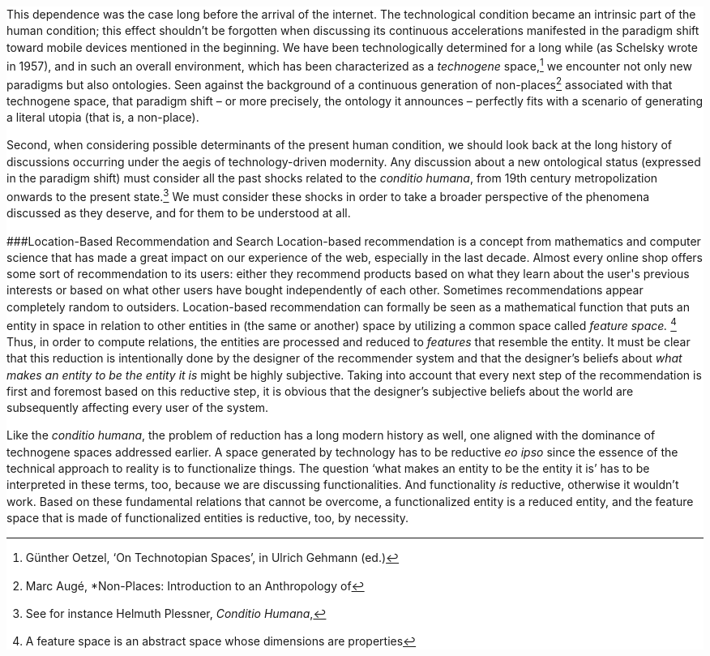This dependence was the case long before the arrival of the internet.
The technological condition became an intrinsic part of the human
condition; this effect shouldn’t be forgotten when discussing its
continuous accelerations manifested in the paradigm shift toward mobile
devices mentioned in the beginning. We have been technologically
determined for a long while (as Schelsky wrote in 1957), and in such an
overall environment, which has been characterized as a *technogene*
space,[^4] we encounter not only new paradigms but also
ontologies. Seen against the background of a continuous generation of
non-places[^5] associated with that technogene space,
that paradigm shift – or more precisely, the ontology it announces –
perfectly fits with a scenario of generating a literal utopia (that is,
a non-place).

Second, when considering possible determinants of the present human
condition, we should look back at the long history of discussions
occurring under the aegis of technology-driven modernity. Any discussion
about a new ontological status (expressed in the paradigm shift) must
consider all the past shocks related to the *conditio humana*, from 19th
century metropolization onwards to the present
state.[^6] We must consider these shocks in order to
take a broader perspective of the phenomena discussed as they deserve,
and for them to be understood at all.

###Location-Based Recommendation and Search
Location-based recommendation is a concept from mathematics and computer
science that has made a great impact on our experience of the web,
especially in the last decade. Almost every online shop offers some sort
of recommendation to its users: either they recommend products based on
what they learn about the user's previous interests or based on what
other users have bought independently of each other. Sometimes
recommendations appear completely random to outsiders. Location-based
recommendation can formally be seen as a mathematical function that puts
an entity in space in relation to other entities in (the same or
another) space by utilizing a common space called *feature space.*
[^7] Thus, in order to compute relations, the entities
are processed and reduced to *features* that resemble the entity. It
must be clear that this reduction is intentionally done by the designer
of the recommender system and that the designer’s beliefs about *what
makes an entity to be the entity it is* might be highly subjective.
Taking into account that every next step of the recommendation is first
and foremost based on this reductive step, it is obvious that the
designer’s subjective beliefs about the world are subsequently affecting
every user of the system.

Like the *conditio humana*, the problem of reduction has a long modern
history as well, one aligned with the dominance of technogene spaces
addressed earlier. A space generated by technology has to be reductive
*eo ipso* since the essence of the technical approach to reality is to
functionalize things. The question ‘what makes an entity to be the
entity it is’ has to be interpreted in these terms, too, because we are
discussing functionalities. And functionality *is* reductive, otherwise
it wouldn’t work. Based on these fundamental relations that cannot be
overcome, a functionalized entity is a reduced entity, and the feature
space that is made of functionalized entities is reductive, too, by
necessity.


[^1]: Of course not completely independent of location, as smart phones
[^2]: E.g. through GPS, accelerometers, and near-field communication
[^3]: Helmut Schelsky, ‘About the Social Consequences of Automatization’,
[^4]: Günther Oetzel, ‘On Technotopian Spaces’, in Ulrich Gehmann (ed.)
[^5]: Marc Augé, *Non-Places: Introduction to an Anthropology of
[^6]: See for instance Helmuth Plessner, *Conditio Humana*,
[^7]: A feature space is an abstract space whose dimensions are properties
[^8]: Eleza Deza and Michelle Marie Deza, *Encyclopedia of Distances*,
[^9]: For example if the user is in close physical proximity to some of
[^10]: And by this, the system is able to learn more about the user as it
[^11]: As is Facebook for the wider social network of many of its users.
[^12]: At this time, we see a multitude of app stores from many different
[^13]: S.J. Liebowitz and Stephen E. Margolis, ‘Path Dependence, Lock-in
[^14]: Ulrich Gehmann and Martin Reiche, ‘Virtual Urbanity’, Hybrid City II
[^15]: Martin Reiche and Ulrich Gehmann, ‘How Virtual Spaces Re-Render the
[^16]: Jacob Weisberg, 'Bubble Trouble, Is Web Personalization Turning Us